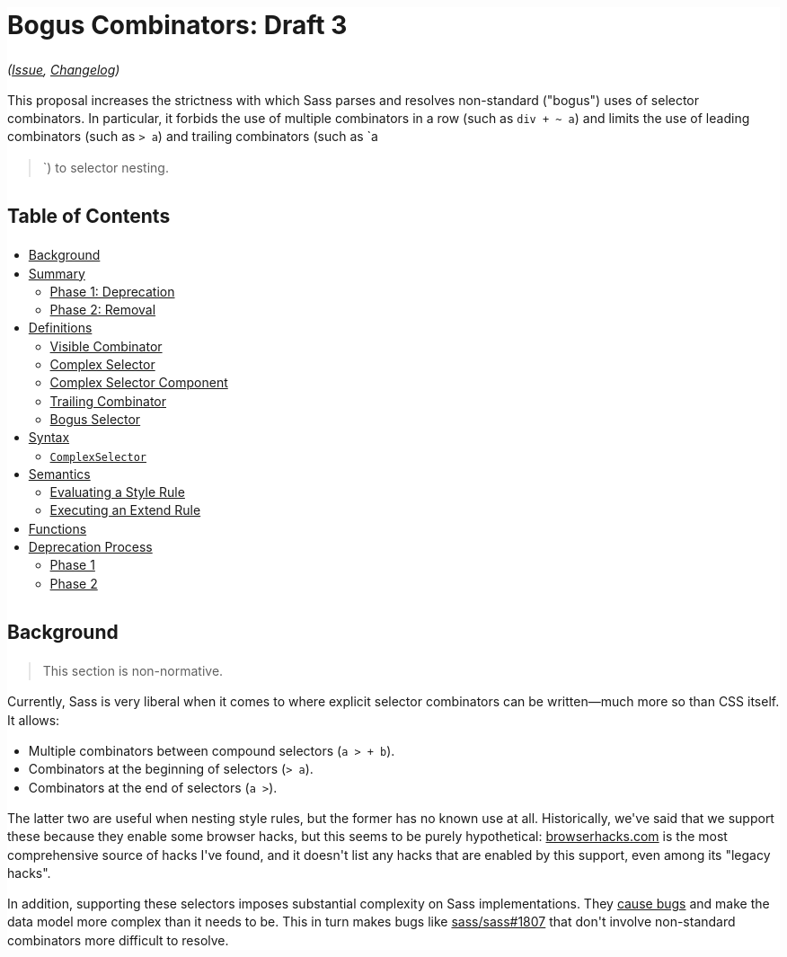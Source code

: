 # Bogus Combinators: Draft 3

*([Issue](https://github.com/sass/sass/issues/3340), [Changelog](bogus-combinators.changes.md))*

This proposal increases the strictness with which Sass parses and resolves
non-standard ("bogus") uses of selector combinators. In particular, it forbids
the use of multiple combinators in a row (such as `div + ~ a`) and limits the
use of leading combinators (such as `> a`) and trailing combinators (such as `a
>`) to selector nesting.

## Table of Contents

* [Background](#background)
* [Summary](#summary)
  * [Phase 1: Deprecation](#phase-1-deprecation)
  * [Phase 2: Removal](#phase-2-removal)
* [Definitions](#definitions)
  * [Visible Combinator](#visible-combinator)
  * [Complex Selector](#complex-selector)
  * [Complex Selector Component](#complex-selector-component)
  * [Trailing Combinator](#trailing-combinator)
  * [Bogus Selector](#bogus-selector)
* [Syntax](#syntax)
  * [`ComplexSelector`](#complexselector)
* [Semantics](#semantics)
  * [Evaluating a Style Rule](#evaluating-a-style-rule)
  * [Executing an Extend Rule](#executing-an-extend-rule)
* [Functions](#functions)
* [Deprecation Process](#deprecation-process)
  * [Phase 1](#phase-1)
  * [Phase 2](#phase-2)

## Background

> This section is non-normative.

Currently, Sass is very liberal when it comes to where explicit selector
combinators can be written—much more so than CSS itself. It allows:

* Multiple combinators between compound selectors (`a > + b`).
* Combinators at the beginning of selectors (`> a`).
* Combinators at the end of selectors (`a >`).

The latter two are useful when nesting style rules, but the former has no known
use at all. Historically, we've said that we support these because they enable
some browser hacks, but this seems to be purely hypothetical: [browserhacks.com]
is the most comprehensive source of hacks I've found, and it doesn't list any
hacks that are enabled by this support, even among its "legacy hacks".

[browserhacks.com]: http://browserhacks.com

In addition, supporting these selectors imposes substantial complexity on Sass
implementations. They [cause bugs] and make the data model more complex than it
needs to be. This in turn makes bugs like [sass/sass#1807] that don't involve
non-standard combinators more difficult to resolve.


[cause bugs]: https://github.com/sass/dart-sass/issues/1053
[sass/sass#1807]: https://github.com/sass/sass/issues/1807
[combinator]: https://drafts.csswg.org/selectors-4/#combinators
[descendant combinator]: https://drafts.csswg.org/selectors-4/#descendant-combinators
[visible combinators]: #visible-combinator 
[complex selector components]: #complex-selector-components
[visible combinator]: #visible-combinator 
[complex selector]: #complex-selector
[complex selector component]: #complex-selector-component
[trailing combinator]: #trailing-combinator
[\<combinator>]: https://drafts.csswg.org/selectors-4/#typedef-combinator
[Evaluating a Style Rule]: ../spec/style-rules.md#semantics
[bogus]: #bogus-selector
[Executing an Extend Rule]: ../spec/at-rules/extend.md#executing-an-extend-rule
  [Extending a Selector]: ../spec/at-rules/extend.md#extending-a-selector